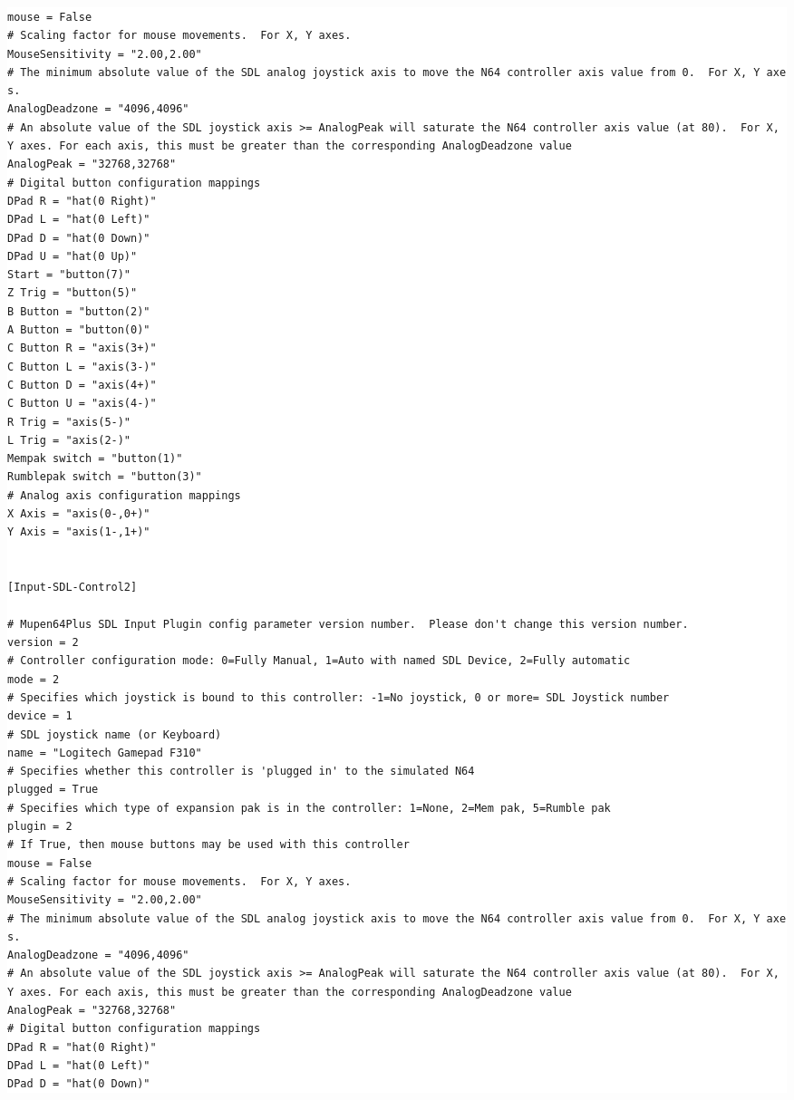 ```
mouse = False
# Scaling factor for mouse movements.  For X, Y axes.
MouseSensitivity = "2.00,2.00"
# The minimum absolute value of the SDL analog joystick axis to move the N64 controller axis value from 0.  For X, Y axes.
AnalogDeadzone = "4096,4096"
# An absolute value of the SDL joystick axis >= AnalogPeak will saturate the N64 controller axis value (at 80).  For X, Y axes. For each axis, this must be greater than the corresponding AnalogDeadzone value
AnalogPeak = "32768,32768"
# Digital button configuration mappings
DPad R = "hat(0 Right)"
DPad L = "hat(0 Left)"
DPad D = "hat(0 Down)"
DPad U = "hat(0 Up)"
Start = "button(7)"
Z Trig = "button(5)"
B Button = "button(2)"
A Button = "button(0)"
C Button R = "axis(3+)"
C Button L = "axis(3-)"
C Button D = "axis(4+)"
C Button U = "axis(4-)"
R Trig = "axis(5-)"
L Trig = "axis(2-)"
Mempak switch = "button(1)"
Rumblepak switch = "button(3)"
# Analog axis configuration mappings
X Axis = "axis(0-,0+)"
Y Axis = "axis(1-,1+)"


[Input-SDL-Control2]

# Mupen64Plus SDL Input Plugin config parameter version number.  Please don't change this version number.
version = 2
# Controller configuration mode: 0=Fully Manual, 1=Auto with named SDL Device, 2=Fully automatic
mode = 2
# Specifies which joystick is bound to this controller: -1=No joystick, 0 or more= SDL Joystick number
device = 1
# SDL joystick name (or Keyboard)
name = "Logitech Gamepad F310"
# Specifies whether this controller is 'plugged in' to the simulated N64
plugged = True
# Specifies which type of expansion pak is in the controller: 1=None, 2=Mem pak, 5=Rumble pak
plugin = 2
# If True, then mouse buttons may be used with this controller
mouse = False
# Scaling factor for mouse movements.  For X, Y axes.
MouseSensitivity = "2.00,2.00"
# The minimum absolute value of the SDL analog joystick axis to move the N64 controller axis value from 0.  For X, Y axes.
AnalogDeadzone = "4096,4096"
# An absolute value of the SDL joystick axis >= AnalogPeak will saturate the N64 controller axis value (at 80).  For X, Y axes. For each axis, this must be greater than the corresponding AnalogDeadzone value
AnalogPeak = "32768,32768"
# Digital button configuration mappings
DPad R = "hat(0 Right)"
DPad L = "hat(0 Left)"
DPad D = "hat(0 Down)"
```